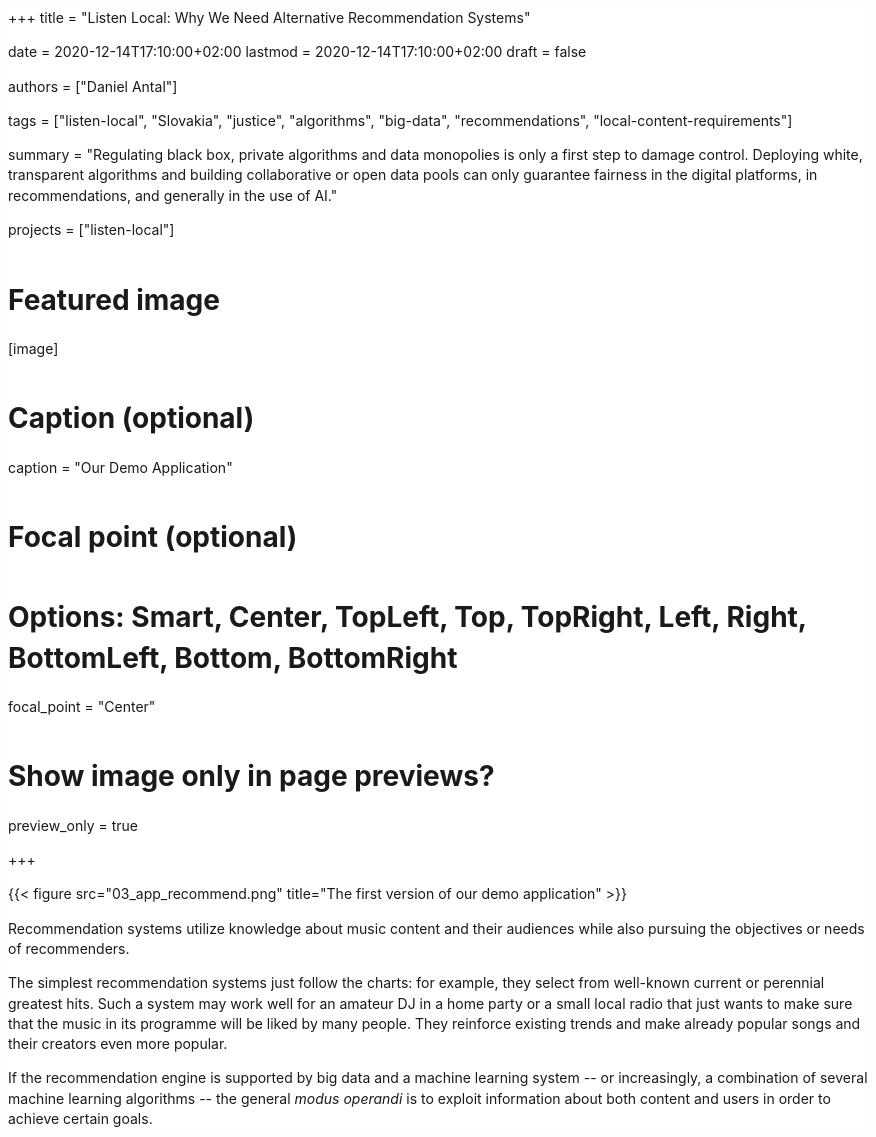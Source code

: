 +++
title = "Listen Local: Why We Need Alternative Recommendation Systems"

date = 2020-12-14T17:10:00+02:00
lastmod = 2020-12-14T17:10:00+02:00
draft = false

authors = ["Daniel Antal"]

tags = ["listen-local", "Slovakia", "justice", "algorithms", "big-data", 
"recommendations", "local-content-requirements"]

summary = "Regulating black box, private algorithms and data monopolies is only a first step to damage control. Deploying white, transparent algorithms and building collaborative or open data pools can only guarantee fairness in the digital platforms, in recommendations, and generally in the use of AI."

projects = ["listen-local"]

# Featured image
[image]
  # Caption (optional)
  caption = "Our Demo Application"

  # Focal point (optional)
  # Options: Smart, Center, TopLeft, Top, TopRight, Left, Right, BottomLeft, Bottom, BottomRight
  focal_point = "Center"

  # Show image only in page previews?
  preview_only = true

+++

{{< figure src="03_app_recommend.png" title="The first version of our demo application" >}}
 
Recommendation systems utilize knowledge about music content and their audiences while also pursuing the objectives or needs of recommenders.

The simplest recommendation systems just follow the charts: for example, they select from well-known current or perennial greatest hits. Such a system may work well for an amateur DJ in a home party or a small local radio that just wants to make sure that the music in its programme will be liked by many people. They reinforce existing trends and make already popular songs and their creators even more popular.

If the recommendation engine is supported by big data and a machine learning system -- or increasingly, a combination of several machine learning algorithms -- the general *modus operandi* is to exploit information about both content and users in order to achieve certain goals.
